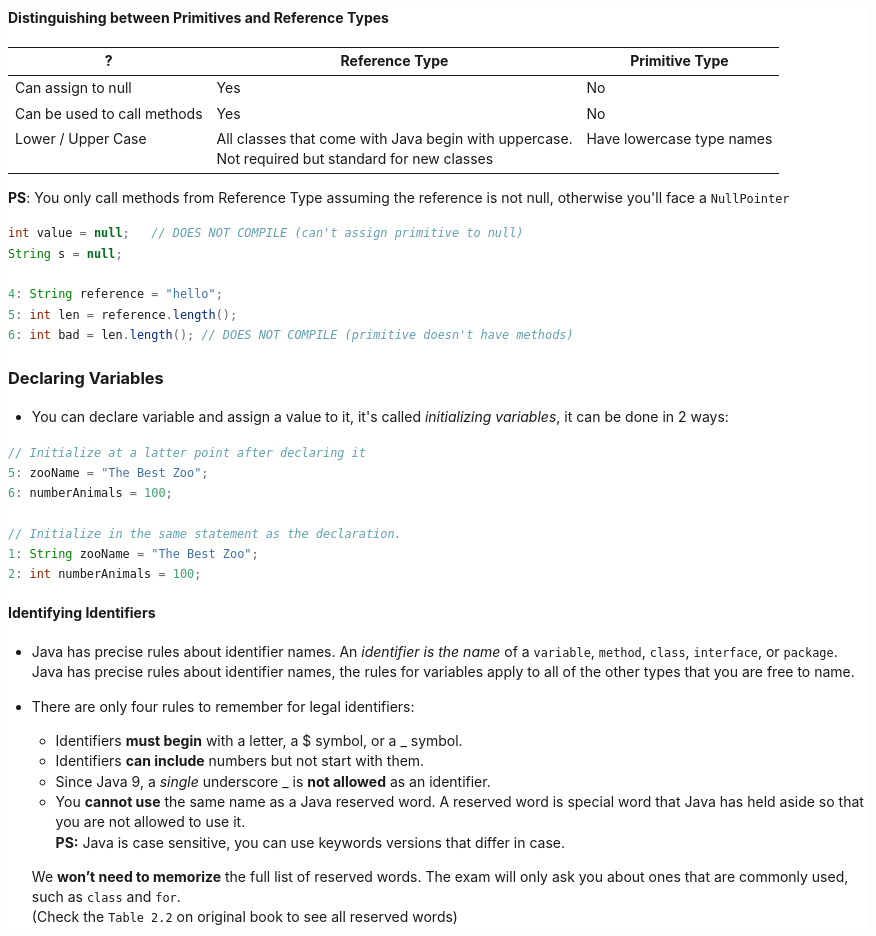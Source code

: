 <a id="c2-primitive-and-reference-types"/></a>
#### Distinguishing between Primitives and Reference Types

? | Reference Type | Primitive Type
------- | ------- | -------
Can assign to null | Yes | No
Can be used to call methods | Yes | No
Lower / Upper Case | All classes that come with Java begin with uppercase.</br> Not required but standard for new classes | Have lowercase type names

**PS**: You only call methods from Reference Type assuming the reference is not null, otherwise you'll face a `NullPointer`

```java
int value = null;   // DOES NOT COMPILE (can't assign primitive to null)
String s = null;

4: String reference = "hello";
5: int len = reference.length();
6: int bad = len.length(); // DOES NOT COMPILE (primitive doesn't have methods)
```

<a id="c2-declaring-variables"/></a>
### Declaring Variables
* You can declare variable and assign a value to it, it's called *initializing variables*, it can be done in 2 ways:

```java
// Initialize at a latter point after declaring it
5: zooName = "The Best Zoo";
6: numberAnimals = 100;

// Initialize in the same statement as the declaration.
1: String zooName = "The Best Zoo";
2: int numberAnimals = 100;
```

<a id="c2-identifiers"/></a>
#### Identifying Identifiers
* Java has precise rules about identifier names. An *identifier is the name* of a `variable`, `method`, `class`, `interface`, or `package`. Java has precise rules about identifier names, the rules for variables apply to all of the other types that you are free to name.
* There are only four rules to remember for legal identifiers:
	+ Identifiers **must begin** with a letter, a $ symbol, or a _ symbol.
	+ Identifiers **can include** numbers but not start with them.
	+ Since Java 9, a *single* underscore _ is **not allowed** as an identifier.
	+ You **cannot use** the same name as a Java reserved word. A reserved word is special word that Java has held aside so that you are not allowed to use it. </br> **PS:** Java is case sensitive, you can use keywords versions that differ in case.

	We **won’t need to memorize** the full list of reserved words. The exam will only ask you about ones that are commonly used, such as `class` and `for`.</br> (Check the `Table 2.2` on original book to see all reserved words)
	